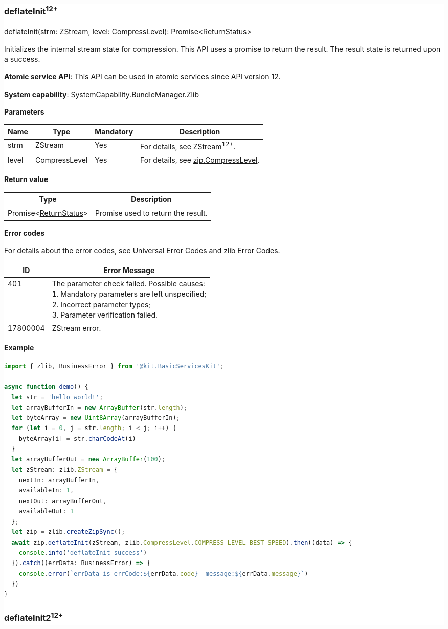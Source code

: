 ### deflateInit<sup>12+</sup>

deflateInit(strm: ZStream, level: CompressLevel): Promise&lt;ReturnStatus&gt;

Initializes the internal stream state for compression. This API uses a promise to return the result. The result state is returned upon a success.

**Atomic service API**: This API can be used in atomic services since API version 12.

**System capability**: SystemCapability.BundleManager.Zlib

**Parameters**

| Name| Type         | Mandatory| Description                                                |
| ------ | ------------- | ---- | ---------------------------------------------------- |
| strm   | ZStream       | Yes  | For details, see [ZStream<sup>12+</sup>](#zstream12).                     |
| level  | CompressLevel | Yes  | For details, see [zip.CompressLevel](#zipcompresslevel).|

**Return value**

| Type                                             | Description                       |
| ------------------------------------------------- | --------------------------- |
| Promise&lt;[ReturnStatus](#zipreturnstatus12)&gt; | Promise used to return the result.  |

**Error codes**

For details about the error codes, see [Universal Error Codes](../errorcode-universal.md) and [zlib Error Codes](./errorcode-zlib.md).

| ID| Error Message                                                    |
| -------- | ------------------------------------------------------------ |
| 401      | The parameter check failed. Possible causes: <br>1. Mandatory parameters are left unspecified;<br>2. Incorrect parameter types;<br>3. Parameter verification failed. |
| 17800004 | ZStream error.                                               |

**Example**

```ts
import { zlib, BusinessError } from '@kit.BasicServicesKit';

async function demo() {
  let str = 'hello world!';
  let arrayBufferIn = new ArrayBuffer(str.length);
  let byteArray = new Uint8Array(arrayBufferIn);
  for (let i = 0, j = str.length; i < j; i++) {
    byteArray[i] = str.charCodeAt(i)
  }
  let arrayBufferOut = new ArrayBuffer(100);
  let zStream: zlib.ZStream = {
    nextIn: arrayBufferIn,
    availableIn: 1,
    nextOut: arrayBufferOut,
    availableOut: 1
  };
  let zip = zlib.createZipSync();
  await zip.deflateInit(zStream, zlib.CompressLevel.COMPRESS_LEVEL_BEST_SPEED).then((data) => {
    console.info('deflateInit success')
  }).catch((errData: BusinessError) => {
    console.error(`errData is errCode:${errData.code}  message:${errData.message}`)
  })
}
```

### deflateInit2<sup>12+</sup>

